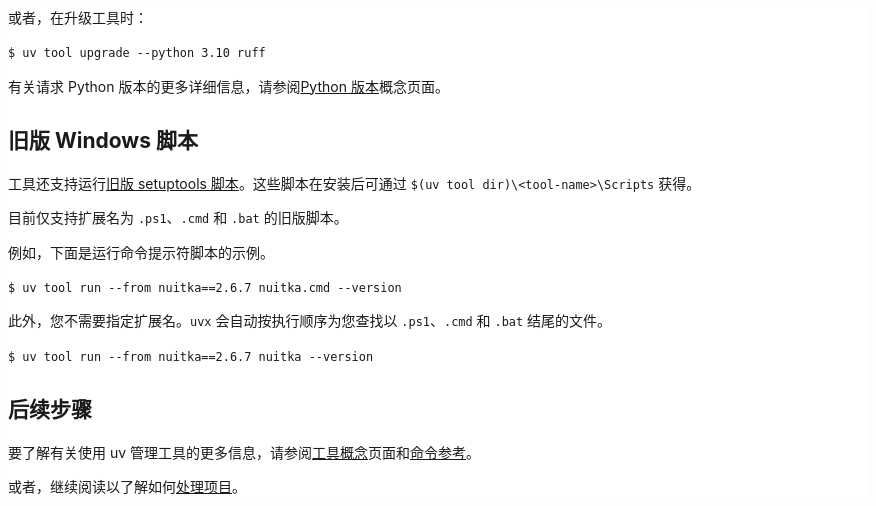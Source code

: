 或者，在升级工具时：

```console
$ uv tool upgrade --python 3.10 ruff
```

有关请求 Python 版本的更多详细信息，请参阅[Python 版本](../concepts/python-versions.md#requesting-a-version)概念页面。

## 旧版 Windows 脚本

工具还支持运行[旧版 setuptools 脚本](https://packaging.python.org/en/latest/guides/distributing-packages-using-setuptools/#scripts)。这些脚本在安装后可通过 `$(uv tool dir)\<tool-name>\Scripts` 获得。

目前仅支持扩展名为 `.ps1`、`.cmd` 和 `.bat` 的旧版脚本。

例如，下面是运行命令提示符脚本的示例。

```console
$ uv tool run --from nuitka==2.6.7 nuitka.cmd --version
```

此外，您不需要指定扩展名。`uvx` 会自动按执行顺序为您查找以 `.ps1`、`.cmd` 和 `.bat` 结尾的文件。

```console
$ uv tool run --from nuitka==2.6.7 nuitka --version
```

## 后续步骤

要了解有关使用 uv 管理工具的更多信息，请参阅[工具概念](../concepts/tools.md)页面和[命令参考](../reference/cli.md#uv-tool)。

或者，继续阅读以了解如何[处理项目](./projects.md)。
